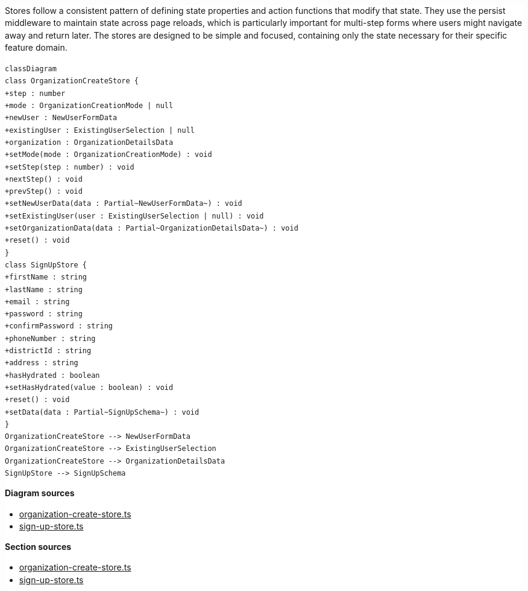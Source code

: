 Stores follow a consistent pattern of defining state properties and action functions that modify that state. They use the persist middleware to maintain state across page reloads, which is particularly important for multi-step forms where users might navigate away and return later. The stores are designed to be simple and focused, containing only the state necessary for their specific feature domain.

```mermaid
classDiagram
class OrganizationCreateStore {
+step : number
+mode : OrganizationCreationMode | null
+newUser : NewUserFormData
+existingUser : ExistingUserSelection | null
+organization : OrganizationDetailsData
+setMode(mode : OrganizationCreationMode) : void
+setStep(step : number) : void
+nextStep() : void
+prevStep() : void
+setNewUserData(data : Partial~NewUserFormData~) : void
+setExistingUser(user : ExistingUserSelection | null) : void
+setOrganizationData(data : Partial~OrganizationDetailsData~) : void
+reset() : void
}
class SignUpStore {
+firstName : string
+lastName : string
+email : string
+password : string
+confirmPassword : string
+phoneNumber : string
+districtId : string
+address : string
+hasHydrated : boolean
+setHasHydrated(value : boolean) : void
+reset() : void
+setData(data : Partial~SignUpSchema~) : void
}
OrganizationCreateStore --> NewUserFormData
OrganizationCreateStore --> ExistingUserSelection
OrganizationCreateStore --> OrganizationDetailsData
SignUpStore --> SignUpSchema
```

**Diagram sources**
- [organization-create-store.ts](file://src/features/admin/organizations/store/organization-create-store.ts)
- [sign-up-store.ts](file://src/features/auth/store/sign-up-store.ts)

**Section sources**
- [organization-create-store.ts](file://src/features/admin/organizations/store/organization-create-store.ts)
- [sign-up-store.ts](file://src/features/auth/store/sign-up-store.ts)
